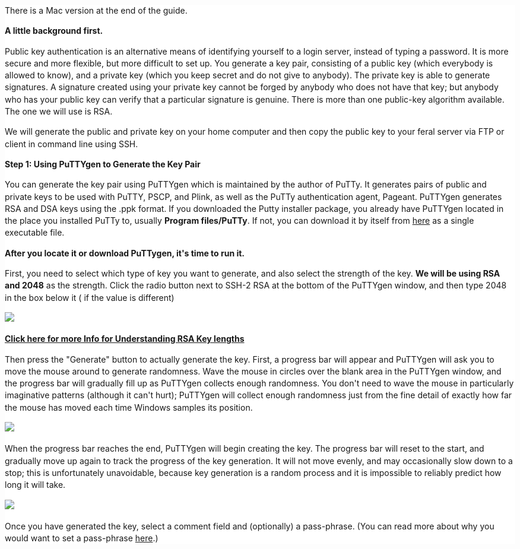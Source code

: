 There is a Mac version at the end of the guide.

**A little background first.**
 
Public key authentication is an alternative means of identifying yourself to a login server, instead of typing a password. It is more secure and more flexible, but more difficult to set up. You generate a key pair, consisting of a public key (which everybody is allowed to know), and a private key (which you keep secret and do not give to anybody). The private key is able to generate signatures. A signature created using your private key cannot be forged by anybody who does not have that key; but anybody who has your public key can verify that a particular signature is genuine. There is more than one public-key algorithm available. The one we will use is RSA.

We will generate the public and private key on your home computer and then copy the public key to your feral server via FTP or client in command line using  SSH.

**Step 1: Using PuTTYgen to Generate the Key Pair**

You can generate the key pair using PuTTYgen which is maintained by the author of PuTTy. It generates pairs of public and private keys to be used with PuTTY, PSCP, and Plink, as well as the PuTTy authentication agent, Pageant. PuTTYgen generates RSA and DSA keys using the .ppk format. If you downloaded the Putty installer package, you already have PuTTYgen located in the place you installed PuTTy to, usually **Program files/PuTTy**. If not, you can download it by itself from [here](http://the.earth.li/~sgtatham/putty/latest/x86/puttygen.exe) as a single executable file.

**After you locate it or download PuTTygen, it's time to run it.**

First, you need to select which type of key you want to generate, and also select the strength of the key. **We will be using RSA and 2048** as the strength. Click the radio button next to SSH-2 RSA at the bottom of the PuTTYgen window, and then type 2048 in the box below it ( if the value is different)
   
![](https://raw.github.com/feralhosting/feralfilehosting/master/Feral%20Wiki/SSH/Public%20Key%20Authentication%20for%20password-less%20login/1.png)

**[Click here for more Info for Understanding RSA Key lengths](http://www.javamex.com/tutorials/cryptography/rsa_key_length.shtml)**
 
Then press the "Generate" button to actually generate the key. First, a progress bar will appear and PuTTYgen will ask you to move the mouse around to generate randomness. Wave the mouse in circles over the blank area in the PuTTYgen window, and the progress bar will gradually fill up as PuTTYgen collects enough randomness. You don't need to wave the mouse in particularly imaginative patterns (although it can't hurt); PuTTYgen will collect enough randomness just from the fine detail of exactly how far the mouse has moved each time Windows samples its position.

![](https://raw.github.com/feralhosting/feralfilehosting/master/Feral%20Wiki/SSH/Public%20Key%20Authentication%20for%20password-less%20login/2.png)

When the progress bar reaches the end, PuTTYgen will begin creating the key. The progress bar will reset to the start, and gradually move up again to track the progress of the key generation. It will not move evenly, and may occasionally slow down to a stop; this is unfortunately unavoidable, because key generation is a random process and it is impossible to reliably predict how long it will take. 

![](https://raw.github.com/feralhosting/feralfilehosting/master/Feral%20Wiki/SSH/Public%20Key%20Authentication%20for%20password-less%20login/3.png)
	
Once you have generated the key, select a comment field and (optionally) a pass-phrase. (You can read more about why you would want to set a pass-phrase [here](http://the.earth.li/~sgtatham/putty/0.58/htmldoc/Chapter8.html#puttygen-passphrase).)
